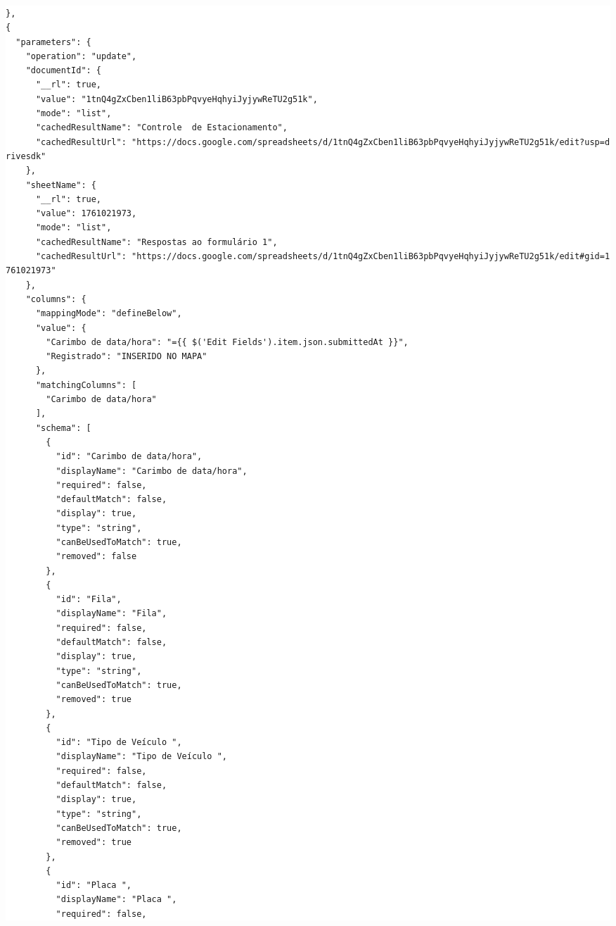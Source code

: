     },
    {
      "parameters": {
        "operation": "update",
        "documentId": {
          "__rl": true,
          "value": "1tnQ4gZxCben1liB63pbPqvyeHqhyiJyjywReTU2g51k",
          "mode": "list",
          "cachedResultName": "Controle  de Estacionamento",
          "cachedResultUrl": "https://docs.google.com/spreadsheets/d/1tnQ4gZxCben1liB63pbPqvyeHqhyiJyjywReTU2g51k/edit?usp=drivesdk"
        },
        "sheetName": {
          "__rl": true,
          "value": 1761021973,
          "mode": "list",
          "cachedResultName": "Respostas ao formulário 1",
          "cachedResultUrl": "https://docs.google.com/spreadsheets/d/1tnQ4gZxCben1liB63pbPqvyeHqhyiJyjywReTU2g51k/edit#gid=1761021973"
        },
        "columns": {
          "mappingMode": "defineBelow",
          "value": {
            "Carimbo de data/hora": "={{ $('Edit Fields').item.json.submittedAt }}",
            "Registrado": "INSERIDO NO MAPA"
          },
          "matchingColumns": [
            "Carimbo de data/hora"
          ],
          "schema": [
            {
              "id": "Carimbo de data/hora",
              "displayName": "Carimbo de data/hora",
              "required": false,
              "defaultMatch": false,
              "display": true,
              "type": "string",
              "canBeUsedToMatch": true,
              "removed": false
            },
            {
              "id": "Fila",
              "displayName": "Fila",
              "required": false,
              "defaultMatch": false,
              "display": true,
              "type": "string",
              "canBeUsedToMatch": true,
              "removed": true
            },
            {
              "id": "Tipo de Veículo ",
              "displayName": "Tipo de Veículo ",
              "required": false,
              "defaultMatch": false,
              "display": true,
              "type": "string",
              "canBeUsedToMatch": true,
              "removed": true
            },
            {
              "id": "Placa ",
              "displayName": "Placa ",
              "required": false,